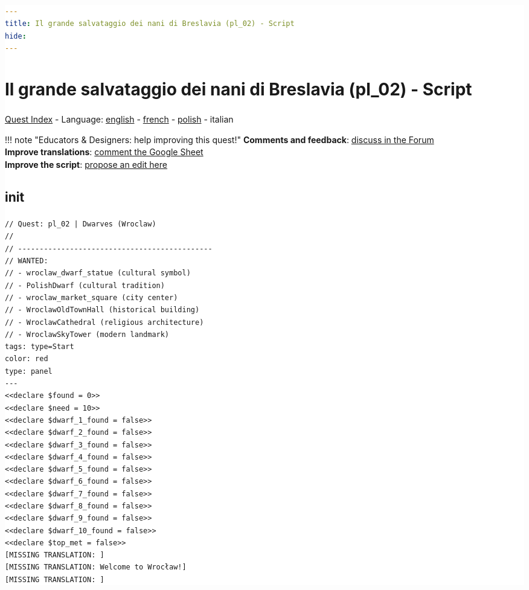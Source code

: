 ```yaml
---
title: Il grande salvataggio dei nani di Breslavia (pl_02) - Script
hide:
---
```


# Il grande salvataggio dei nani di Breslavia (pl_02) - Script
[Quest Index](./index.it.md) - Language: [english](./pl_02-script.md) - [french](./pl_02-script.fr.md) - [polish](./pl_02-script.pl.md) - italian

!!! note "Educators & Designers: help improving this quest!"
    **Comments and feedback**: [discuss in the Forum](https://vgwb.discourse.group/t/pl-02-the-great-wroclaw-dwarf-rescue/33/1)  
    **Improve translations**: [comment the Google Sheet](https://docs.google.com/spreadsheets/d/1FPFOy8CHor5ArSg57xMuPAG7WM27-ecDOiU-OmtHgjw/edit?gid=1721014062#gid=1721014062)  
    **Improve the script**: [propose an edit here](https://github.com/vgwb/Antura/blob/main/Assets/_discover/_quests/PL_02%20Wroclaw%20Dwarves/PL_02%20Wroclaw%20Dwarves%20-%20Yarn%20Script.yarn)  

<a id="ys-node-init"></a>
## init

<div class="yarn-node" data-title="init"><pre class="yarn-code" style="--node-color:red"><code><span class="yarn-header-dim">// Quest: pl_02 | Dwarves (Wroclaw)</span>
<span class="yarn-header-dim">// </span>
<span class="yarn-header-dim">// ---------------------------------------------</span>
<span class="yarn-header-dim">// WANTED:</span>
<span class="yarn-header-dim">// - wroclaw_dwarf_statue (cultural symbol)</span>
<span class="yarn-header-dim">// - PolishDwarf (cultural tradition)</span>
<span class="yarn-header-dim">// - wroclaw_market_square (city center)</span>
<span class="yarn-header-dim">// - WroclawOldTownHall (historical building)</span>
<span class="yarn-header-dim">// - WroclawCathedral (religious architecture)</span>
<span class="yarn-header-dim">// - WroclawSkyTower (modern landmark)</span>
<span class="yarn-header-dim">tags: type=Start</span>
<span class="yarn-header-dim">color: red</span>
<span class="yarn-header-dim">type: panel</span>
<span class="yarn-header-dim">---</span>
<span class="yarn-cmd">&lt;&lt;declare $found = 0&gt;&gt;</span>
<span class="yarn-cmd">&lt;&lt;declare $need = 10&gt;&gt;</span>
<span class="yarn-cmd">&lt;&lt;declare $dwarf_1_found = false&gt;&gt;</span>
<span class="yarn-cmd">&lt;&lt;declare $dwarf_2_found = false&gt;&gt;</span>
<span class="yarn-cmd">&lt;&lt;declare $dwarf_3_found = false&gt;&gt;</span>
<span class="yarn-cmd">&lt;&lt;declare $dwarf_4_found = false&gt;&gt;</span>
<span class="yarn-cmd">&lt;&lt;declare $dwarf_5_found = false&gt;&gt;</span>
<span class="yarn-cmd">&lt;&lt;declare $dwarf_6_found = false&gt;&gt;</span>
<span class="yarn-cmd">&lt;&lt;declare $dwarf_7_found = false&gt;&gt;</span>
<span class="yarn-cmd">&lt;&lt;declare $dwarf_8_found = false&gt;&gt;</span>
<span class="yarn-cmd">&lt;&lt;declare $dwarf_9_found = false&gt;&gt;</span>
<span class="yarn-cmd">&lt;&lt;declare $dwarf_10_found = false&gt;&gt;</span>
<span class="yarn-cmd">&lt;&lt;declare $top_met = false&gt;&gt;</span>
[MISSING TRANSLATION: ]
[MISSING TRANSLATION: Welcome to Wrocław!]
[MISSING TRANSLATION: ]
</code></pre></div>

